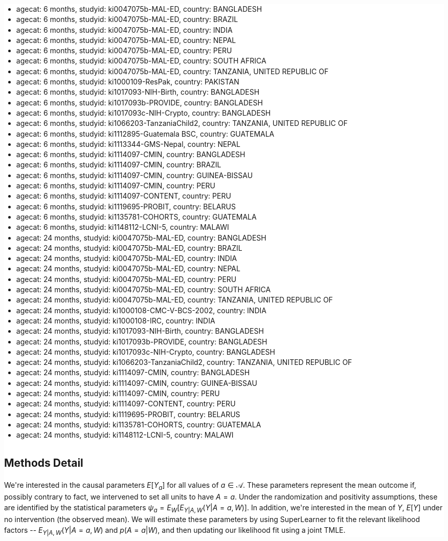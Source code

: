 * agecat: 6 months, studyid: ki0047075b-MAL-ED, country: BANGLADESH
* agecat: 6 months, studyid: ki0047075b-MAL-ED, country: BRAZIL
* agecat: 6 months, studyid: ki0047075b-MAL-ED, country: INDIA
* agecat: 6 months, studyid: ki0047075b-MAL-ED, country: NEPAL
* agecat: 6 months, studyid: ki0047075b-MAL-ED, country: PERU
* agecat: 6 months, studyid: ki0047075b-MAL-ED, country: SOUTH AFRICA
* agecat: 6 months, studyid: ki0047075b-MAL-ED, country: TANZANIA, UNITED REPUBLIC OF
* agecat: 6 months, studyid: ki1000109-ResPak, country: PAKISTAN
* agecat: 6 months, studyid: ki1017093-NIH-Birth, country: BANGLADESH
* agecat: 6 months, studyid: ki1017093b-PROVIDE, country: BANGLADESH
* agecat: 6 months, studyid: ki1017093c-NIH-Crypto, country: BANGLADESH
* agecat: 6 months, studyid: ki1066203-TanzaniaChild2, country: TANZANIA, UNITED REPUBLIC OF
* agecat: 6 months, studyid: ki1112895-Guatemala BSC, country: GUATEMALA
* agecat: 6 months, studyid: ki1113344-GMS-Nepal, country: NEPAL
* agecat: 6 months, studyid: ki1114097-CMIN, country: BANGLADESH
* agecat: 6 months, studyid: ki1114097-CMIN, country: BRAZIL
* agecat: 6 months, studyid: ki1114097-CMIN, country: GUINEA-BISSAU
* agecat: 6 months, studyid: ki1114097-CMIN, country: PERU
* agecat: 6 months, studyid: ki1114097-CONTENT, country: PERU
* agecat: 6 months, studyid: ki1119695-PROBIT, country: BELARUS
* agecat: 6 months, studyid: ki1135781-COHORTS, country: GUATEMALA
* agecat: 6 months, studyid: ki1148112-LCNI-5, country: MALAWI
* agecat: 24 months, studyid: ki0047075b-MAL-ED, country: BANGLADESH
* agecat: 24 months, studyid: ki0047075b-MAL-ED, country: BRAZIL
* agecat: 24 months, studyid: ki0047075b-MAL-ED, country: INDIA
* agecat: 24 months, studyid: ki0047075b-MAL-ED, country: NEPAL
* agecat: 24 months, studyid: ki0047075b-MAL-ED, country: PERU
* agecat: 24 months, studyid: ki0047075b-MAL-ED, country: SOUTH AFRICA
* agecat: 24 months, studyid: ki0047075b-MAL-ED, country: TANZANIA, UNITED REPUBLIC OF
* agecat: 24 months, studyid: ki1000108-CMC-V-BCS-2002, country: INDIA
* agecat: 24 months, studyid: ki1000108-IRC, country: INDIA
* agecat: 24 months, studyid: ki1017093-NIH-Birth, country: BANGLADESH
* agecat: 24 months, studyid: ki1017093b-PROVIDE, country: BANGLADESH
* agecat: 24 months, studyid: ki1017093c-NIH-Crypto, country: BANGLADESH
* agecat: 24 months, studyid: ki1066203-TanzaniaChild2, country: TANZANIA, UNITED REPUBLIC OF
* agecat: 24 months, studyid: ki1114097-CMIN, country: BANGLADESH
* agecat: 24 months, studyid: ki1114097-CMIN, country: GUINEA-BISSAU
* agecat: 24 months, studyid: ki1114097-CMIN, country: PERU
* agecat: 24 months, studyid: ki1114097-CONTENT, country: PERU
* agecat: 24 months, studyid: ki1119695-PROBIT, country: BELARUS
* agecat: 24 months, studyid: ki1135781-COHORTS, country: GUATEMALA
* agecat: 24 months, studyid: ki1148112-LCNI-5, country: MALAWI

## Methods Detail

We're interested in the causal parameters $E[Y_a]$ for all values of $a \in \mathcal{A}$. These parameters represent the mean outcome if, possibly contrary to fact, we intervened to set all units to have $A=a$. Under the randomization and positivity assumptions, these are identified by the statistical parameters $\psi_a=E_W[E_{Y|A,W}(Y|A=a,W)]$.  In addition, we're interested in the mean of $Y$, $E[Y]$ under no intervention (the observed mean). We will estimate these parameters by using SuperLearner to fit the relevant likelihood factors -- $E_{Y|A,W}(Y|A=a,W)$ and $p(A=a|W)$, and then updating our likelihood fit using a joint TMLE.
